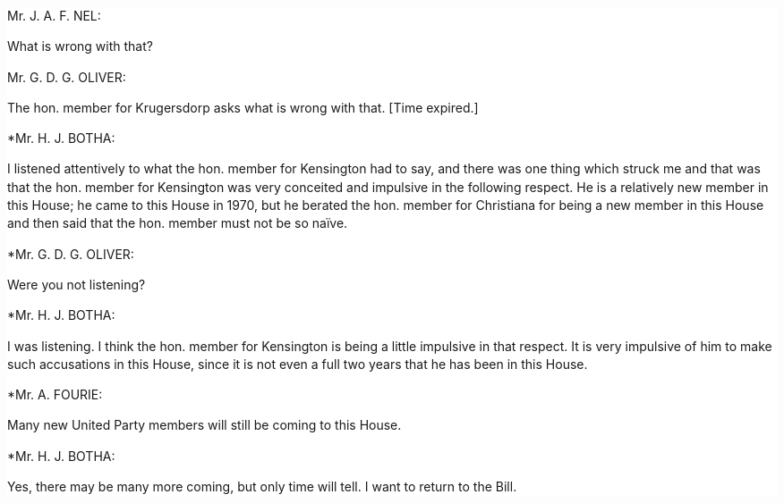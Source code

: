 </speech>

<speech by="#nel">

<from>Mr. <person refersTo="hansard_za">J. A. F. NEL</person>:</from>

<p>What is wrong with that&#x003F;</p>

</speech>

<speech by="#oliver">

<from>Mr. <person refersTo="hansard_za">G. D. G. OLIVER</person>:</from>

<p>The hon. member for Krugersdorp asks what is wrong with that. [Time expired.]</p>

</speech>

<speech by="#botha">

<from>*Mr. <person refersTo="hansard_za">H. J. BOTHA</person>:</from>

<p>I listened attentively to what the hon. member for Kensington had to say, and there was one thing which struck me and that was that the hon. member for Kensington was very conceited and impulsive in the following respect. He is a relatively new member in this House; he came to this House in 1970, but he berated the hon. member for Christiana for being a new member in this House and then said that the hon. member must not be so na&#x00EF;ve.</p>

</speech>

<speech by="#oliver">

<from>*Mr. <person refersTo="hansard_za">G. D. G. OLIVER</person>:</from>

<p>Were you not listening&#x003F;</p>

</speech>

<speech by="#botha">

<from>*Mr. <person refersTo="hansard_za">H. J. BOTHA</person>:</from>

<p>I was listening. I think the hon. member for Kensington is being a little impulsive in that respect. It is very impulsive of him to make such accusations in this House, since it is not even a full two years that he has been in this House.</p>

</speech>

<speech by="#fourie">

<from>*Mr. <person refersTo="hansard_za">A. FOURIE</person>:</from>

<p>Many new United Party members will still be coming to this House.</p>

</speech>

<speech by="#botha">

<from><span class="col_2443-2444" refersTo="page_1239"/>*Mr. <person refersTo="hansard_za">H. J. BOTHA</person>:</from>

<p>Yes, there may be many more coming, but only time will tell. I want to return to the Bill.</p>

</speech>
